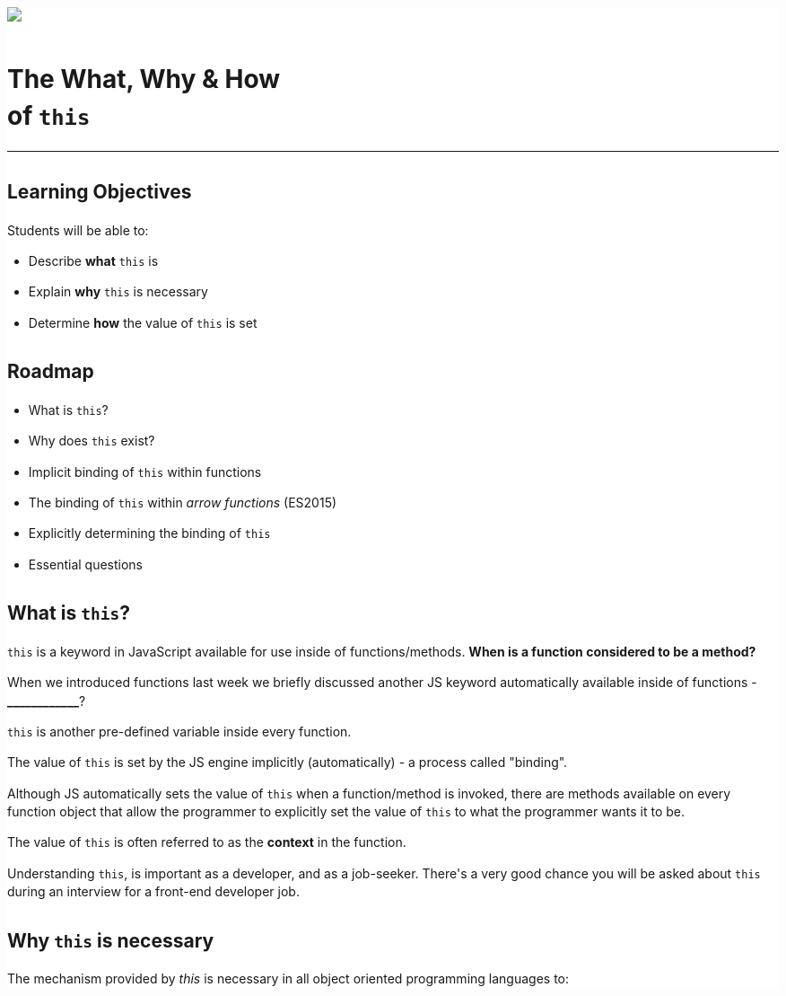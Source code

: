 <img src="https://i.imgur.com/oY0P1r0.png" width="500">

# The What, Why & How<br>of `this`

---
## Learning Objectives

Students will be able to:

- Describe **what** `this` is

- Explain **why** `this` is necessary

- Determine **how** the value of `this` is set

## Roadmap

- What is `this`?

- Why does `this` exist?

- Implicit binding of `this` within functions

- The binding of `this` within _arrow functions_ (ES2015)

- Explicitly determining the binding of `this`

- Essential questions

## What is `this`?

`this` is a keyword in JavaScript available for use inside of functions/methods.  **When is a function considered to be a method?**

When we introduced functions last week we briefly discussed another JS keyword automatically available inside of functions - **____________**?

`this` is another pre-defined variable inside every function.

The value of `this` is set by the JS engine implicitly (automatically) - a process called "binding".

Although JS automatically sets the value of `this` when a function/method is invoked, there are methods available on every function object that allow the programmer to explicitly set the value of `this` to what the programmer wants it to be.

The value of `this` is often referred to as the **context** in the function.

Understanding `this`, is important as a developer, and as a job-seeker. There's a very good chance you will be asked about `this` during an interview for a front-end developer job.

## Why `this` is necessary

The mechanism provided by _this_ is necessary in all object oriented programming languages to:
